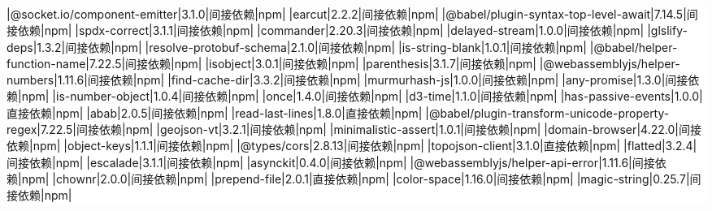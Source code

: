 |@socket.io/component-emitter|3.1.0|间接依赖|npm|
|earcut|2.2.2|间接依赖|npm|
|@babel/plugin-syntax-top-level-await|7.14.5|间接依赖|npm|
|spdx-correct|3.1.1|间接依赖|npm|
|commander|2.20.3|间接依赖|npm|
|delayed-stream|1.0.0|间接依赖|npm|
|glslify-deps|1.3.2|间接依赖|npm|
|resolve-protobuf-schema|2.1.0|间接依赖|npm|
|is-string-blank|1.0.1|间接依赖|npm|
|@babel/helper-function-name|7.22.5|间接依赖|npm|
|isobject|3.0.1|间接依赖|npm|
|parenthesis|3.1.7|间接依赖|npm|
|@webassemblyjs/helper-numbers|1.11.6|间接依赖|npm|
|find-cache-dir|3.3.2|间接依赖|npm|
|murmurhash-js|1.0.0|间接依赖|npm|
|any-promise|1.3.0|间接依赖|npm|
|is-number-object|1.0.4|间接依赖|npm|
|once|1.4.0|间接依赖|npm|
|d3-time|1.1.0|间接依赖|npm|
|has-passive-events|1.0.0|直接依赖|npm|
|abab|2.0.5|间接依赖|npm|
|read-last-lines|1.8.0|直接依赖|npm|
|@babel/plugin-transform-unicode-property-regex|7.22.5|间接依赖|npm|
|geojson-vt|3.2.1|间接依赖|npm|
|minimalistic-assert|1.0.1|间接依赖|npm|
|domain-browser|4.22.0|间接依赖|npm|
|object-keys|1.1.1|间接依赖|npm|
|@types/cors|2.8.13|间接依赖|npm|
|topojson-client|3.1.0|直接依赖|npm|
|flatted|3.2.4|间接依赖|npm|
|escalade|3.1.1|间接依赖|npm|
|asynckit|0.4.0|间接依赖|npm|
|@webassemblyjs/helper-api-error|1.11.6|间接依赖|npm|
|chownr|2.0.0|间接依赖|npm|
|prepend-file|2.0.1|直接依赖|npm|
|color-space|1.16.0|间接依赖|npm|
|magic-string|0.25.7|间接依赖|npm|
